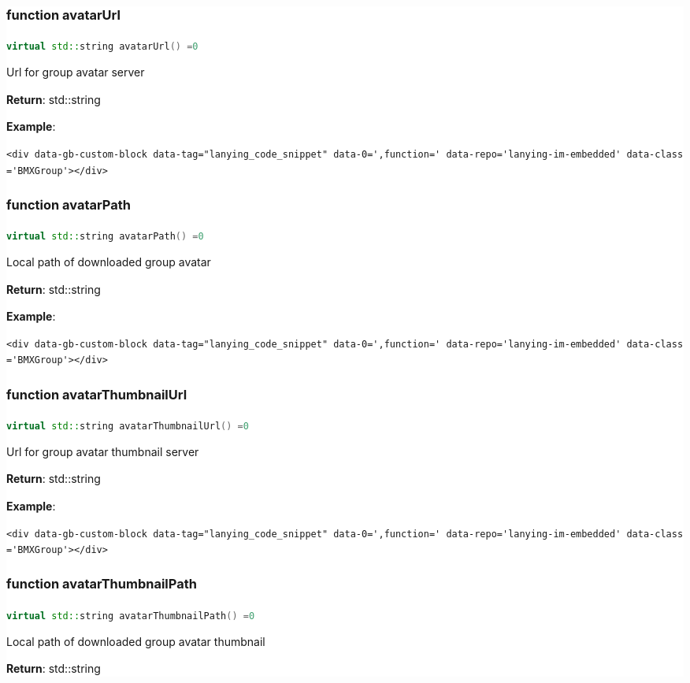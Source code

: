 ### function avatarUrl

```cpp
virtual std::string avatarUrl() =0
```

Url for group avatar server

**Return**: std::string

**Example**:

```
<div data-gb-custom-block data-tag="lanying_code_snippet" data-0=',function=' data-repo='lanying-im-embedded' data-class='BMXGroup'></div>
```

### function avatarPath

```cpp
virtual std::string avatarPath() =0
```

Local path of downloaded group avatar

**Return**: std::string

**Example**:

```
<div data-gb-custom-block data-tag="lanying_code_snippet" data-0=',function=' data-repo='lanying-im-embedded' data-class='BMXGroup'></div>
```

### function avatarThumbnailUrl

```cpp
virtual std::string avatarThumbnailUrl() =0
```

Url for group avatar thumbnail server

**Return**: std::string

**Example**:

```
<div data-gb-custom-block data-tag="lanying_code_snippet" data-0=',function=' data-repo='lanying-im-embedded' data-class='BMXGroup'></div>
```

### function avatarThumbnailPath

```cpp
virtual std::string avatarThumbnailPath() =0
```

Local path of downloaded group avatar thumbnail

**Return**: std::string

